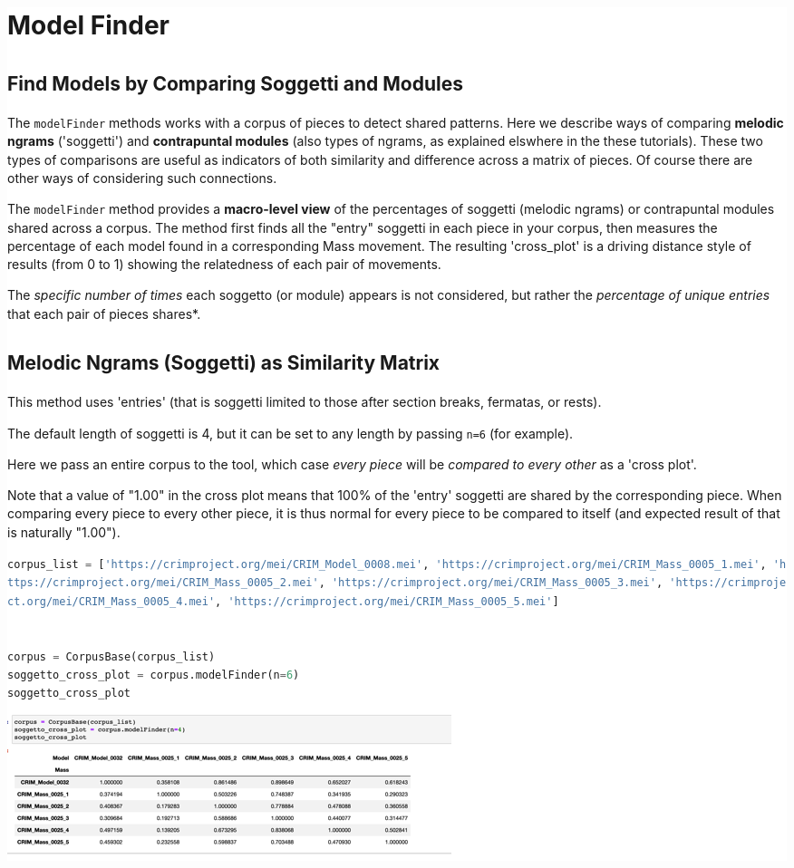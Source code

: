 # Model Finder

## Find Models by Comparing Soggetti and Modules

The `modelFinder` methods works with a corpus of pieces to detect shared patterns.  Here we describe ways of comparing **melodic ngrams** ('soggetti') and **contrapuntal modules** (also types of ngrams, as explained elswhere in the these tutorials). These two types of comparisons are useful as indicators of both similarity and difference across a matrix of pieces.  Of course there are other ways of considering such connections.

The `modelFinder` method provides a **macro-level view** of the percentages of soggetti (melodic ngrams) or contrapuntal modules shared across a corpus. The method first finds all the "entry" soggetti in each piece in your corpus, then measures the percentage of each model found in a corresponding Mass movement. The resulting 'cross_plot' is a driving distance style of results (from 0 to 1) showing the relatedness of each pair of movements.

The *specific number of times* each soggetto (or module) appears is not considered, but rather the *percentage of unique entries* that each pair of pieces shares*.

## Melodic Ngrams (Soggetti)  as Similarity Matrix

This method uses 'entries' (that is soggetti limited to those after section breaks, fermatas, or rests).  

The default length of soggetti is 4, but it can be set to any length by passing `n=6` (for example).

Here we pass an entire corpus to the tool, which case *every piece* will be *compared to every other* as a 'cross plot'.  

Note that a value of "1.00" in the cross plot means that 100% of the 'entry' soggetti are shared by the corresponding piece.  When comparing every piece to every other piece, it is thus normal for every piece to be compared to itself (and expected result of that is naturally "1.00").

```python
corpus_list = ['https://crimproject.org/mei/CRIM_Model_0008.mei', 'https://crimproject.org/mei/CRIM_Mass_0005_1.mei', 'https://crimproject.org/mei/CRIM_Mass_0005_2.mei', 'https://crimproject.org/mei/CRIM_Mass_0005_3.mei', 'https://crimproject.org/mei/CRIM_Mass_0005_4.mei', 'https://crimproject.org/mei/CRIM_Mass_0005_5.mei']


corpus = CorpusBase(corpus_list)
soggetto_cross_plot = corpus.modelFinder(n=6)
soggetto_cross_plot
```

![modelFinder_1.png](images%2FmodelFinder_1.png)
